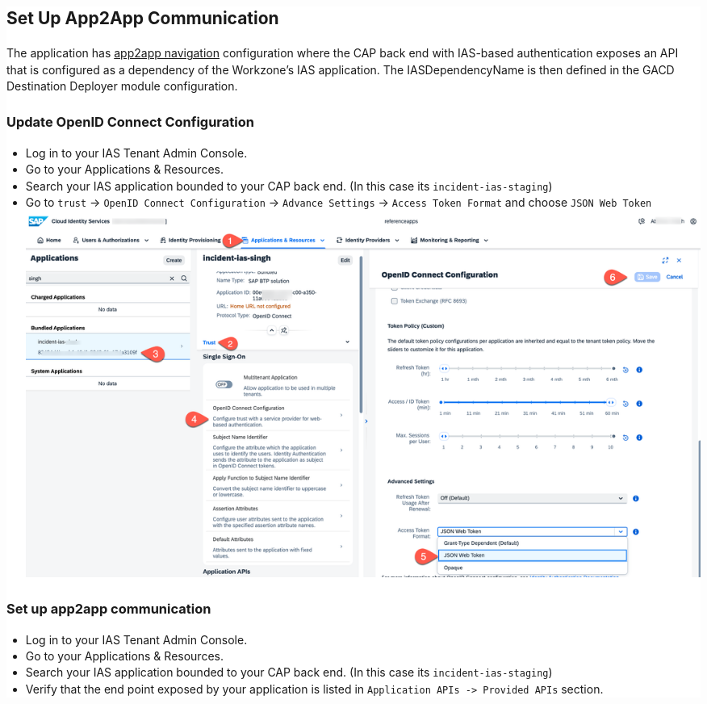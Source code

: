 ## Set Up App2App Communication

The application has [app2app navigation](https://help.sap.com/docs/build-work-zone-standard-edition/sap-build-work-zone-standard-edition/switching-to-sap-cloud-identity-services-identity-authentication#app-to-app-navigation) configuration where the CAP back end with IAS-based authentication exposes an API that is configured as a dependency of the Workzone’s IAS application. The IASDependencyName is then defined in the GACD Destination Deployer module configuration.
### Update OpenID Connect Configuration
  - Log in to your IAS Tenant Admin Console.
  - Go to your Applications & Resources.
  - Search your IAS application bounded to your CAP back end. (In this case its `incident-ias-staging`)
  - Go to `trust` -> `OpenID Connect Configuration` -> `Advance Settings` -> `Access Token Format` and choose `JSON Web Token`
  ![](./images/openId%20%20config.png)

### Set up app2app communication

  - Log in to your IAS Tenant Admin Console.
  - Go to your Applications & Resources.
  - Search your IAS application bounded to your CAP back end. (In this case its `incident-ias-staging`)
  - Verify that the end point exposed by your application is listed in `Application APIs -> Provided APIs` section.